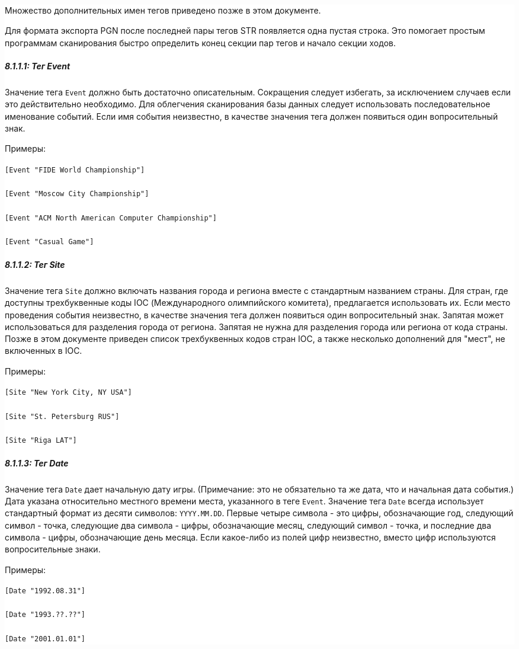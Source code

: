 Множество дополнительных имен тегов приведено позже в этом документе.

Для формата экспорта PGN после последней пары тегов STR появляется одна пустая строка. Это помогает простым программам сканирования быстро определить конец секции пар тегов и начало секции ходов.

##### 8.1.1.1: Тег Event

Значение тега `Event` должно быть достаточно описательным. Сокращения следует избегать, за исключением случаев если это действительно необходимо. Для облегчения сканирования базы данных следует использовать последовательное именование событий. Если имя события неизвестно, в качестве значения тега должен появиться один вопросительный знак.

Примеры:

```text
[Event "FIDE World Championship"]

[Event "Moscow City Championship"]

[Event "ACM North American Computer Championship"]

[Event "Casual Game"]
```

##### 8.1.1.2: Тег Site

Значение тега `Site` должно включать названия города и региона вместе с стандартным названием страны. Для стран, где доступны трехбуквенные коды IOC (Международного олимпийского комитета), предлагается использовать их. Если место проведения события неизвестно, в качестве значения тега должен появиться один вопросительный знак. Запятая может использоваться для разделения города от региона. Запятая не нужна для разделения города или региона от кода страны. Позже в этом документе приведен список трехбуквенных кодов стран IOC, а также несколько дополнений для "мест", не включенных в IOC.

Примеры:

```text
[Site "New York City, NY USA"]

[Site "St. Petersburg RUS"]

[Site "Riga LAT"]
```

##### 8.1.1.3: Тег Date

Значение тега `Date` дает начальную дату игры. (Примечание: это не обязательно та же дата, что и начальная дата события.) Дата указана относительно местного времени места, указанного в теге `Event`. Значение тега `Date` всегда использует стандартный формат из десяти символов: `YYYY.MM.DD`. Первые четыре символа - это цифры, обозначающие год, следующий символ - точка, следующие два символа - цифры, обозначающие месяц, следующий символ - точка, и последние два символа - цифры, обозначающие день месяца. Если какое-либо из полей цифр неизвестно, вместо цифр используются вопросительные знаки.

Примеры:

```text
[Date "1992.08.31"]

[Date "1993.??.??"]

[Date "2001.01.01"]
```
